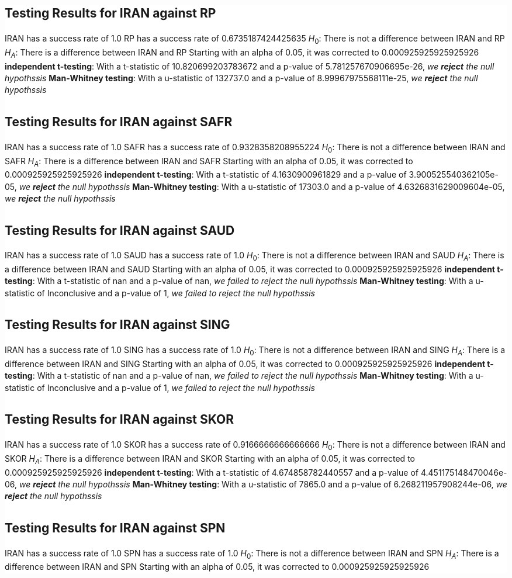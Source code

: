 ## Testing Results for IRAN against RP 
IRAN has a success rate of 1.0
RP has a success rate of 0.6735187424425635
$H_{0}$: There is not a difference between IRAN and RP
$H_{A}$: There is a difference between IRAN and RP
Starting with an alpha of 0.05, it was corrected to 0.000925925925925926
__independent t-testing__: With a t-statistic of 10.820699203783672 and a p-value of 5.781257670906695e-26, _we **reject** the null hypothssis_
__Man-Whitney testing__: With a u-statistic of 132737.0 and a p-value of 8.99967975568111e-25, _we **reject** the null hypothssis_
## Testing Results for IRAN against SAFR 
IRAN has a success rate of 1.0
SAFR has a success rate of 0.9328358208955224
$H_{0}$: There is not a difference between IRAN and SAFR
$H_{A}$: There is a difference between IRAN and SAFR
Starting with an alpha of 0.05, it was corrected to 0.000925925925925926
__independent t-testing__: With a t-statistic of 4.1630900961829 and a p-value of 3.900525540362105e-05, _we **reject** the null hypothssis_
__Man-Whitney testing__: With a u-statistic of 17303.0 and a p-value of 4.6326831629009604e-05, _we **reject** the null hypothssis_
## Testing Results for IRAN against SAUD 
IRAN has a success rate of 1.0
SAUD has a success rate of 1.0
$H_{0}$: There is not a difference between IRAN and SAUD
$H_{A}$: There is a difference between IRAN and SAUD
Starting with an alpha of 0.05, it was corrected to 0.000925925925925926
__independent t-testing__: With a t-statistic of nan and a p-value of nan, _we failed to reject the null hypothssis_
__Man-Whitney testing__: With a u-statistic of Inconclusive and a p-value of 1, _we failed to reject the null hypothssis_
## Testing Results for IRAN against SING 
IRAN has a success rate of 1.0
SING has a success rate of 1.0
$H_{0}$: There is not a difference between IRAN and SING
$H_{A}$: There is a difference between IRAN and SING
Starting with an alpha of 0.05, it was corrected to 0.000925925925925926
__independent t-testing__: With a t-statistic of nan and a p-value of nan, _we failed to reject the null hypothssis_
__Man-Whitney testing__: With a u-statistic of Inconclusive and a p-value of 1, _we failed to reject the null hypothssis_
## Testing Results for IRAN against SKOR 
IRAN has a success rate of 1.0
SKOR has a success rate of 0.9166666666666666
$H_{0}$: There is not a difference between IRAN and SKOR
$H_{A}$: There is a difference between IRAN and SKOR
Starting with an alpha of 0.05, it was corrected to 0.000925925925925926
__independent t-testing__: With a t-statistic of 4.674858782440557 and a p-value of 4.451175148470046e-06, _we **reject** the null hypothssis_
__Man-Whitney testing__: With a u-statistic of 7865.0 and a p-value of 6.268211957908244e-06, _we **reject** the null hypothssis_
## Testing Results for IRAN against SPN 
IRAN has a success rate of 1.0
SPN has a success rate of 1.0
$H_{0}$: There is not a difference between IRAN and SPN
$H_{A}$: There is a difference between IRAN and SPN
Starting with an alpha of 0.05, it was corrected to 0.000925925925925926